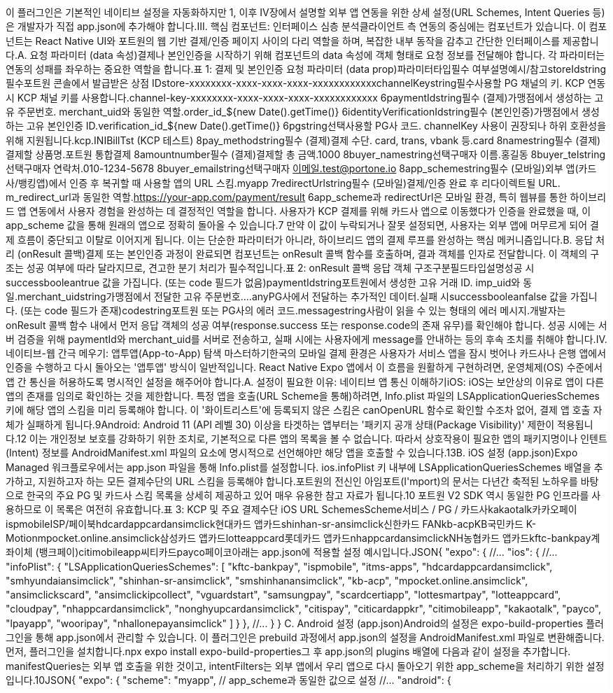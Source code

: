 이 플러그인은 기본적인 네이티브 설정을 자동화하지만 1, 이후 IV장에서 설명할 외부 앱 연동을 위한 상세 설정(URL Schemes, Intent Queries 등)은 개발자가 직접 app.json에 추가해야 합니다.III. 핵심 컴포넌트: <PortOne /> 인터페이스 심층 분석클라이언트 측 연동의 중심에는 <PortOne /> 컴포넌트가 있습니다. 이 컴포넌트는 React Native UI와 포트원의 웹 기반 결제/인증 페이지 사이의 다리 역할을 하며, 복잡한 내부 동작을 감추고 간단한 인터페이스를 제공합니다.A. 요청 파라미터 (data 속성)결제나 본인인증을 시작하기 위해 <PortOne /> 컴포넌트의 data 속성에 객체 형태로 요청 정보를 전달해야 합니다. 각 파라미터는 연동의 성패를 좌우하는 중요한 역할을 합니다.표 1: 결제 및 본인인증 요청 파라미터 (data prop)파라미터타입필수 여부설명예시/참고storeIdstring필수포트원 콘솔에서 발급받은 상점 IDstore-xxxxxxxx-xxxx-xxxx-xxxx-xxxxxxxxxxxxchannelKeystring필수사용할 PG 채널의 키. KCP 연동 시 KCP 채널 키를 사용합니다.channel-key-xxxxxxxx-xxxx-xxxx-xxxx-xxxxxxxxxxxx 6paymentIdstring필수 (결제)가맹점에서 생성하는 고유 주문번호. merchant_uid와 동일한 역할.order_id_${new Date().getTime()} 6identityVerificationIdstring필수 (본인인증)가맹점에서 생성하는 고유 본인인증 ID.verification_id_${new Date().getTime()} 6pgstring선택사용할 PG사 코드. channelKey 사용이 권장되나 하위 호환성을 위해 지원됩니다.kcp.INIBillTst (KCP 테스트) 8pay_methodstring필수 (결제)결제 수단. card, trans, vbank 등.card 8namestring필수 (결제)결제할 상품명.포트원 통합결제 8amountnumber필수 (결제)결제할 총 금액.1000 8buyer_namestring선택구매자 이름.홍길동 8buyer_telstring선택구매자 연락처.010-1234-5678 8buyer_emailstring선택구매자 이메일.test@portone.io 8app_schemestring필수 (모바일)외부 앱(카드사/뱅킹앱)에서 인증 후 복귀할 때 사용할 앱의 URL 스킴.myapp 7redirectUrlstring필수 (모바일)결제/인증 완료 후 리다이렉트될 URL. m_redirect_url과 동일한 역할.https://your-app.com/payment/result 6app_scheme과 redirectUrl은 모바일 환경, 특히 웹뷰를 통한 하이브리드 앱 연동에서 사용자 경험을 완성하는 데 결정적인 역할을 합니다. 사용자가 KCP 결제를 위해 카드사 앱으로 이동했다가 인증을 완료했을 때, 이 app_scheme 값을 통해 원래의 앱으로 정확히 돌아올 수 있습니다.7 만약 이 값이 누락되거나 잘못 설정되면, 사용자는 외부 앱에 머무르게 되어 결제 흐름이 중단되고 이탈로 이어지게 됩니다. 이는 단순한 파라미터가 아니라, 하이브리드 앱의 결제 루프를 완성하는 핵심 메커니즘입니다.B. 응답 처리 (onResult 콜백)결제 또는 본인인증 과정이 완료되면 <PortOne /> 컴포넌트는 onResult 콜백 함수를 호출하며, 결과 객체를 인자로 전달합니다. 이 객체의 구조는 성공 여부에 따라 달라지므로, 견고한 분기 처리가 필수적입니다.표 2: onResult 콜백 응답 객체 구조구분필드타입설명성공 시successbooleantrue 값을 가집니다. (또는 code 필드가 없음)paymentIdstring포트원에서 생성한 고유 거래 ID. imp_uid와 동일.merchant_uidstring가맹점에서 전달한 고유 주문번호....anyPG사에서 전달하는 추가적인 데이터.실패 시successbooleanfalse 값을 가집니다. (또는 code 필드가 존재)codestring포트원 또는 PG사의 에러 코드.messagestring사람이 읽을 수 있는 형태의 에러 메시지.개발자는 onResult 콜백 함수 내에서 먼저 응답 객체의 성공 여부(response.success 또는 response.code의 존재 유무)를 확인해야 합니다. 성공 시에는 서버 검증을 위해 paymentId와 merchant_uid를 서버로 전송하고, 실패 시에는 사용자에게 message를 안내하는 등의 후속 조치를 취해야 합니다.IV. 네이티브-웹 간극 메우기: 앱투앱(App-to-App) 탐색 마스터하기한국의 모바일 결제 환경은 사용자가 서비스 앱을 잠시 벗어나 카드사나 은행 앱에서 인증을 수행하고 다시 돌아오는 '앱투앱' 방식이 일반적입니다. React Native Expo 앱에서 이 흐름을 원활하게 구현하려면, 운영체제(OS) 수준에서 앱 간 통신을 허용하도록 명시적인 설정을 해주어야 합니다.A. 설정이 필요한 이유: 네이티브 앱 통신 이해하기iOS: iOS는 보안상의 이유로 앱이 다른 앱의 존재를 임의로 확인하는 것을 제한합니다. 특정 앱을 호출(URL Scheme을 통해)하려면, Info.plist 파일의 LSApplicationQueriesSchemes 키에 해당 앱의 스킴을 미리 등록해야 합니다. 이 '화이트리스트'에 등록되지 않은 스킴은 canOpenURL 함수로 확인할 수조차 없어, 결제 앱 호출 자체가 실패하게 됩니다.9Android: Android 11 (API 레벨 30) 이상을 타겟하는 앱부터는 '패키지 공개 상태(Package Visibility)' 제한이 적용됩니다.12 이는 개인정보 보호를 강화하기 위한 조치로, 기본적으로 다른 앱의 목록을 볼 수 없습니다. 따라서 상호작용이 필요한 앱의 패키지명이나 인텐트(Intent) 정보를 AndroidManifest.xml 파일의 <queries> 요소에 명시적으로 선언해야만 해당 앱을 호출할 수 있습니다.13B. iOS 설정 (app.json)Expo Managed 워크플로우에서는 app.json 파일을 통해 Info.plist를 설정합니다. ios.infoPlist 키 내부에 LSApplicationQueriesSchemes 배열을 추가하고, 지원하고자 하는 모든 결제수단의 URL 스킴을 등록해야 합니다.포트원의 전신인 아임포트(I'mport)의 문서는 다년간 축적된 노하우를 바탕으로 한국의 주요 PG 및 카드사 스킴 목록을 상세히 제공하고 있어 매우 유용한 참고 자료가 됩니다.10 포트원 V2 SDK 역시 동일한 PG 인프라를 사용하므로 이 목록은 여전히 유효합니다.표 3: KCP 및 주요 결제수단 iOS URL SchemesScheme서비스 / PG / 카드사kakaotalk카카오페이ispmobileISP/페이북hdcardappcardansimclick현대카드 앱카드shinhan-sr-ansimclick신한카드 FANkb-acpKB국민카드 K-Motionmpocket.online.ansimclick삼성카드 앱카드lotteappcard롯데카드 앱카드nhappcardansimclickNH농협카드 앱카드kftc-bankpay계좌이체 (뱅크페이)citimobileapp씨티카드payco페이코아래는 app.json에 적용할 설정 예시입니다.JSON{
"expo": {
//...
"ios": {
//...
"infoPlist": {
"LSApplicationQueriesSchemes": [
"kftc-bankpay", "ispmobile", "itms-apps", "hdcardappcardansimclick",
"smhyundaiansimclick", "shinhan-sr-ansimclick", "smshinhanansimclick",
"kb-acp", "mpocket.online.ansimclick", "ansimclickscard",
"ansimclickipcollect", "vguardstart", "samsungpay", "scardcertiapp",
"lottesmartpay", "lotteappcard", "cloudpay", "nhappcardansimclick",
"nonghyupcardansimclick", "citispay", "citicardappkr", "citimobileapp",
"kakaotalk", "payco", "lpayapp", "wooripay", "nhallonepayansimclick"
]
}
},
//...
}
}
C. Android 설정 (app.json)Android의 <queries> 설정은 expo-build-properties 플러그인을 통해 app.json에서 관리할 수 있습니다. 이 플러그인은 prebuild 과정에서 app.json의 설정을 AndroidManifest.xml 파일로 변환해줍니다.먼저, 플러그인을 설치합니다.npx expo install expo-build-properties그 후 app.json의 plugins 배열에 다음과 같이 설정을 추가합니다. manifestQueries는 외부 앱 호출을 위한 것이고, intentFilters는 외부 앱에서 우리 앱으로 다시 돌아오기 위한 app_scheme을 처리하기 위한 설정입니다.10JSON{
"expo": {
"scheme": "myapp", // app_scheme과 동일한 값으로 설정
//...
"android": {